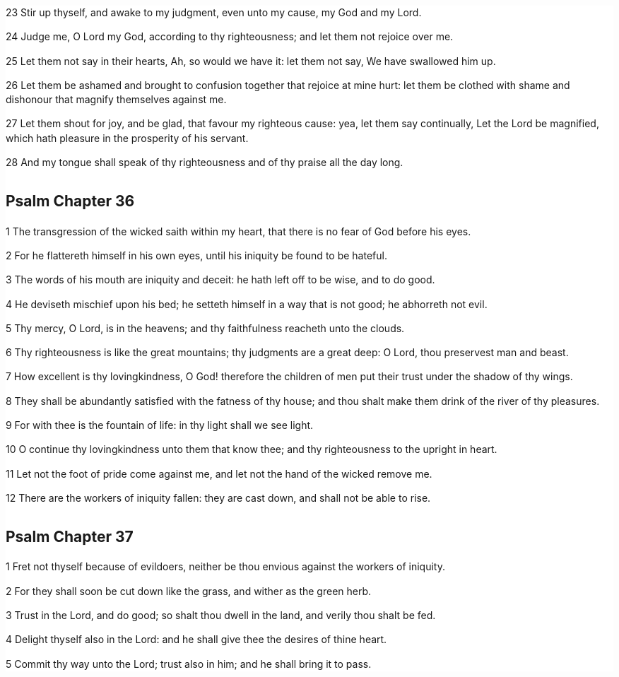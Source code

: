 23 Stir up thyself, and awake to my judgment, even unto my cause, my God and my Lord.

24 Judge me, O Lord my God, according to thy righteousness; and let them not rejoice over me.

25 Let them not say in their hearts, Ah, so would we have it: let them not say, We have swallowed him up.

26 Let them be ashamed and brought to confusion together that rejoice at mine hurt: let them be clothed with shame and dishonour that magnify themselves against me.

27 Let them shout for joy, and be glad, that favour my righteous cause: yea, let them say continually, Let the Lord be magnified, which hath pleasure in the prosperity of his servant.

28 And my tongue shall speak of thy righteousness and of thy praise all the day long.


## Psalm Chapter 36

1 The transgression of the wicked saith within my heart, that there is no fear of God before his eyes.

2 For he flattereth himself in his own eyes, until his iniquity be found to be hateful.

3 The words of his mouth are iniquity and deceit: he hath left off to be wise, and to do good.

4 He deviseth mischief upon his bed; he setteth himself in a way that is not good; he abhorreth not evil.

5 Thy mercy, O Lord, is in the heavens; and thy faithfulness reacheth unto the clouds.

6 Thy righteousness is like the great mountains; thy judgments are a great deep: O Lord, thou preservest man and beast.

7 How excellent is thy lovingkindness, O God! therefore the children of men put their trust under the shadow of thy wings.

8 They shall be abundantly satisfied with the fatness of thy house; and thou shalt make them drink of the river of thy pleasures.

9 For with thee is the fountain of life: in thy light shall we see light.

10 O continue thy lovingkindness unto them that know thee; and thy righteousness to the upright in heart.

11 Let not the foot of pride come against me, and let not the hand of the wicked remove me.

12 There are the workers of iniquity fallen: they are cast down, and shall not be able to rise.


## Psalm Chapter 37

1 Fret not thyself because of evildoers, neither be thou envious against the workers of iniquity.

2 For they shall soon be cut down like the grass, and wither as the green herb.

3 Trust in the Lord, and do good; so shalt thou dwell in the land, and verily thou shalt be fed.

4 Delight thyself also in the Lord: and he shall give thee the desires of thine heart.

5 Commit thy way unto the Lord; trust also in him; and he shall bring it to pass.
